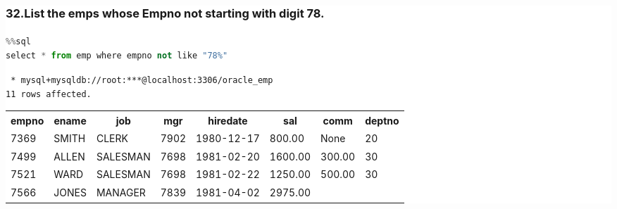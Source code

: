 </table>



### 32.List the emps whose Empno not starting with digit 78.


```python
%%sql
select * from emp where empno not like "78%"
```

     * mysql+mysqldb://root:***@localhost:3306/oracle_emp
    11 rows affected.
    




<table>
    <tr>
        <th>empno</th>
        <th>ename</th>
        <th>job</th>
        <th>mgr</th>
        <th>hiredate</th>
        <th>sal</th>
        <th>comm</th>
        <th>deptno</th>
    </tr>
    <tr>
        <td>7369</td>
        <td>SMITH</td>
        <td>CLERK</td>
        <td>7902</td>
        <td>1980-12-17</td>
        <td>800.00</td>
        <td>None</td>
        <td>20</td>
    </tr>
    <tr>
        <td>7499</td>
        <td>ALLEN</td>
        <td>SALESMAN</td>
        <td>7698</td>
        <td>1981-02-20</td>
        <td>1600.00</td>
        <td>300.00</td>
        <td>30</td>
    </tr>
    <tr>
        <td>7521</td>
        <td>WARD</td>
        <td>SALESMAN</td>
        <td>7698</td>
        <td>1981-02-22</td>
        <td>1250.00</td>
        <td>500.00</td>
        <td>30</td>
    </tr>
    <tr>
        <td>7566</td>
        <td>JONES</td>
        <td>MANAGER</td>
        <td>7839</td>
        <td>1981-04-02</td>
        <td>2975.00</td>